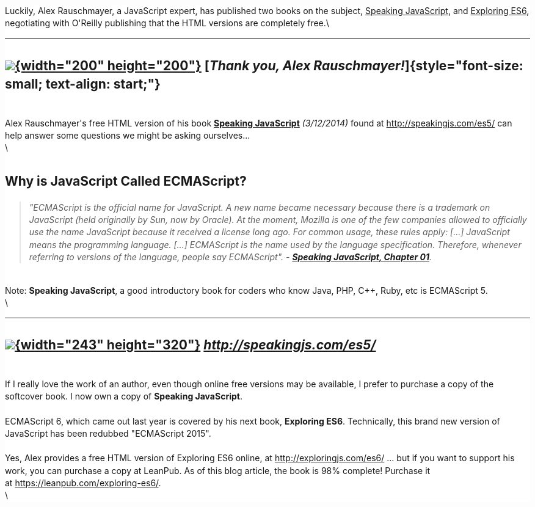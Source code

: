 Luckily, Alex Rauschmayer, a JavaScript expert, has published two books
on the subject, [Speaking JavaScript](http://speakingjs.com/),
and [Exploring ES6](http://exploringjs.com/), negotiating with O\'Reilly
publishing that the HTML versions are completely free.\

  ------------------------------------------------------------------------------------------------------------------------------------------------------------------------------------------------------------------------------------------------------------------------------------
   [![](https://1.bp.blogspot.com/-__oYvauS3sg/V_FCmeHiH7I/AAAAAAAALeY/iV1p1O91-Qo3VOOP5dbXb7K9p4O3Fj5DgCLcB/s200/axel_head.jpg){width="200" height="200"}](https://1.bp.blogspot.com/-__oYvauS3sg/V_FCmeHiH7I/AAAAAAAALeY/iV1p1O91-Qo3VOOP5dbXb7K9p4O3Fj5DgCLcB/s1600/axel_head.jpg)
                                                                                                     [*Thank you, Alex Rauschmayer!*]{style="font-size: small; text-align: start;"}
  ------------------------------------------------------------------------------------------------------------------------------------------------------------------------------------------------------------------------------------------------------------------------------------

\
Alex Rauschmayer\'s free HTML version of his book **[Speaking
JavaScript](https://www.amazon.com/Speaking-JavaScript--Depth-Guide-Programmers/dp/1449365035)** *(3/12/2014)*
found at <http://speakingjs.com/es5/> can help answer some questions we
might be asking ourselves\...\
\

Why is JavaScript Called ECMAScript? 
-------------------------------------

> *\"ECMAScript is the official name for JavaScript. A new name became
> necessary because there is a trademark on JavaScript (held originally
> by Sun, now by Oracle). At the moment, Mozilla is one of the few
> companies allowed to officially use the name JavaScript because it
> received a license long ago. For common usage, these rules apply:
> \[\...\] JavaScript means the programming language. \[\...\]
> ECMAScript is the name used by the language specification. Therefore,
> whenever referring to versions of the language, people say
> ECMAScript\". - [**Speaking JavaScript, Chapter
> 01**](http://speakingjs.com/es5/ch01.html).*

\
Note: **Speaking JavaScript**, a good introductory book for coders who
know Java, PHP, C++, Ruby, etc is ECMAScript 5.\
\

  --------------------------------------------------------------------------------------------------------------------------------------------------------------------------------------------------------------------------------------------------------------------------------------------------------
   [![](https://4.bp.blogspot.com/-6JW9qMrtlIg/V_E-R3zSKHI/AAAAAAAALeE/SOy4hT0ZxF8EjCeLWnpxBrYy39smYLo6ACLcB/s320/speaking_javascript.jpg){width="243" height="320"}](https://4.bp.blogspot.com/-6JW9qMrtlIg/V_E-R3zSKHI/AAAAAAAALeE/SOy4hT0ZxF8EjCeLWnpxBrYy39smYLo6ACLcB/s1600/speaking_javascript.jpg)
                                                                                                                                       *<http://speakingjs.com/es5/>*
  --------------------------------------------------------------------------------------------------------------------------------------------------------------------------------------------------------------------------------------------------------------------------------------------------------

\
If I really love the work of an author, even though online free versions
may be available, I prefer to purchase a copy of the softcover book. I
now own a copy of **Speaking JavaScript**.\
\
ECMAScript 6, which came out last year is covered by his next book,
**Exploring ES6**. Technically, this brand new version of JavaScript has
been redubbed \"ECMAScript 2015\".\
\
Yes, Alex provides a free HTML version of Exploring ES6 online, at
<http://exploringjs.com/es6/> \... but if you want to support his work,
you can purchase a copy at LeanPub. As of this blog article, the book is
98% complete! Purchase it at <https://leanpub.com/exploring-es6/>.\
\
